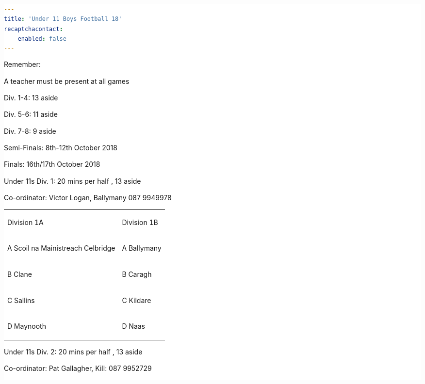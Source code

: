 ```yaml
---
title: 'Under 11 Boys Football 18'
recaptchacontact:
    enabled: false
---
```


<p>Remember: </p>
<p>A teacher must be present at all games</p>
<p>Div. 1-4: 13 aside </p>
<p>Div. 5-6: 11 aside </p>
<p>Div. 7-8: 9 aside </p>
<p>Semi-Finals: 8th-12th October 2018</p>
<p>Finals: 16th/17th October 2018 </p>
<p>Under 11s Div. 1: 20 mins per half , 13 aside</p>
<p>Co-ordinator: Victor Logan, Ballymany 087 9949978</p>
<table>
<tbody>
<tr>
<td>
<p>Division 1A</p>
</td>
<td>
<p>Division 1B</p>
</td>
</tr>
<tr>
<td>
<p>A Scoil na Mainistreach Celbridge</p>
</td>
<td>
<p>A Ballymany</p>
</td>
</tr>
<tr>
<td>
<p>B Clane</p>
</td>
<td>
<p>B Caragh</p>
</td>
</tr>
<tr>
<td>
<p>C Sallins</p>
</td>
<td>
<p>C Kildare</p>
</td>
</tr>
<tr>
<td>
<p>D Maynooth</p>
</td>
<td>
<p>D Naas</p>
</td>
</tr>
</tbody>
</table>
<p>Under 11s Div. 2: 20 mins per half , 13 aside </p>
<p>Co-ordinator: Pat Gallagher, Kill: 087 9952729</p>
<table>